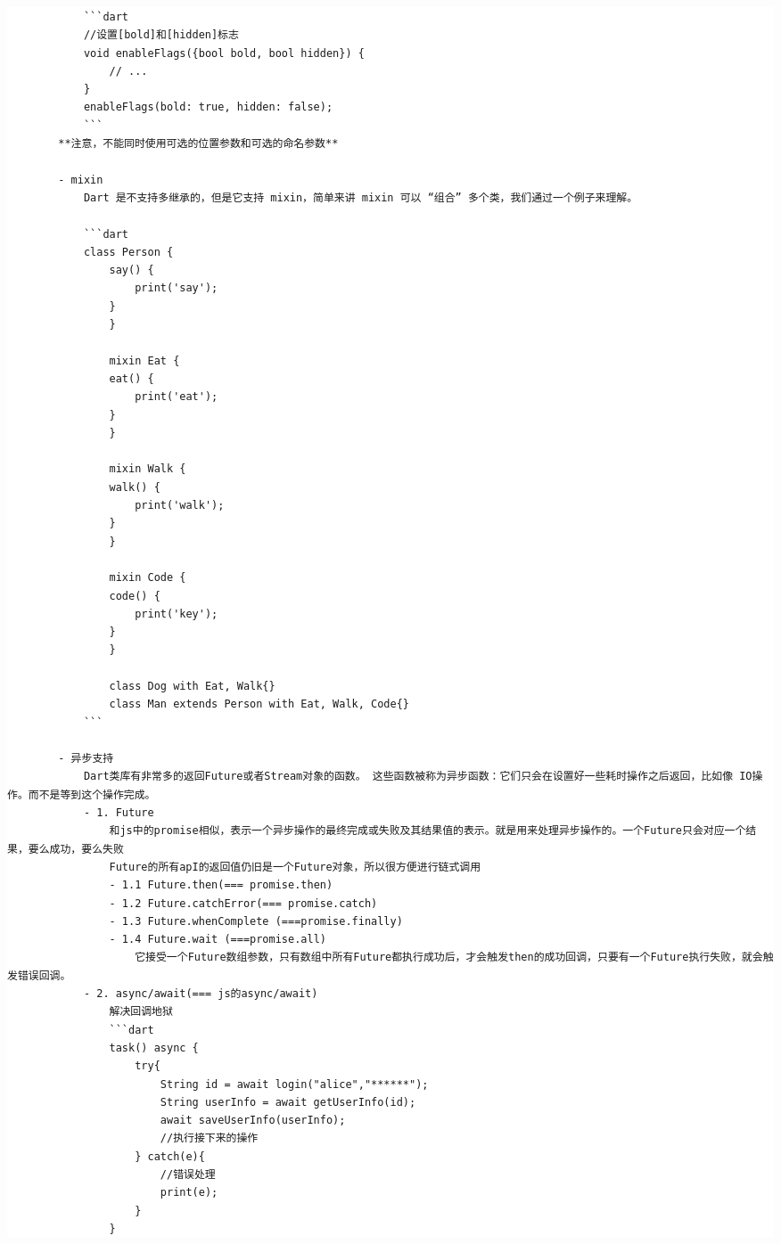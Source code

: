                 ```dart
                //设置[bold]和[hidden]标志
                void enableFlags({bool bold, bool hidden}) {
                    // ... 
                }
                enableFlags(bold: true, hidden: false);
                ```
            **注意，不能同时使用可选的位置参数和可选的命名参数**

            - mixin
                Dart 是不支持多继承的，但是它支持 mixin，简单来讲 mixin 可以 “组合” 多个类，我们通过一个例子来理解。

                ```dart
                class Person {
                    say() {
                        print('say');
                    }
                    }

                    mixin Eat {
                    eat() {
                        print('eat');
                    }
                    }

                    mixin Walk {
                    walk() {
                        print('walk');
                    }
                    }

                    mixin Code {
                    code() {
                        print('key');
                    }
                    }

                    class Dog with Eat, Walk{}
                    class Man extends Person with Eat, Walk, Code{}
                ```
            
            - 异步支持
                Dart类库有非常多的返回Future或者Stream对象的函数。 这些函数被称为异步函数：它们只会在设置好一些耗时操作之后返回，比如像 IO操作。而不是等到这个操作完成。
                - 1. Future
                    和js中的promise相似，表示一个异步操作的最终完成或失败及其结果值的表示。就是用来处理异步操作的。一个Future只会对应一个结果，要么成功，要么失败
                    Future的所有apI的返回值仍旧是一个Future对象，所以很方便进行链式调用
                    - 1.1 Future.then(=== promise.then)
                    - 1.2 Future.catchError(=== promise.catch)
                    - 1.3 Future.whenComplete (===promise.finally)
                    - 1.4 Future.wait (===promise.all)
                        它接受一个Future数组参数，只有数组中所有Future都执行成功后，才会触发then的成功回调，只要有一个Future执行失败，就会触发错误回调。
                - 2. async/await(=== js的async/await)
                    解决回调地狱
                    ```dart
                    task() async {
                        try{
                            String id = await login("alice","******");
                            String userInfo = await getUserInfo(id);
                            await saveUserInfo(userInfo);
                            //执行接下来的操作   
                        } catch(e){
                            //错误处理   
                            print(e);   
                        }  
                    }
                    